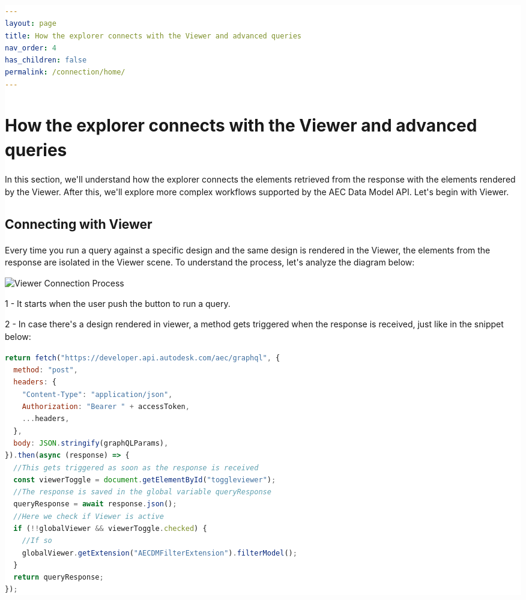 ```yaml
---
layout: page
title: How the explorer connects with the Viewer and advanced queries
nav_order: 4
has_children: false
permalink: /connection/home/
---
```


# How the explorer connects with the Viewer and advanced queries

In this section, we'll understand how the explorer connects the elements retrieved from the response with the elements rendered by the Viewer.
After this, we'll explore more complex workflows supported by the AEC Data Model API.
Let's begin with Viewer.

## Connecting with Viewer

Every time you run a query against a specific design and the same design is rendered in the Viewer, the elements from the response are isolated in the Viewer scene.
To understand the process, let's analyze the diagram below:

![Viewer Connection Process](../../assets/images/viewerconnectionprocess.png)

1 - It starts when the user push the button to run a query.

2 - In case there's a design rendered in viewer, a method gets triggered when the response is received, just like in the snippet below:

```js
return fetch("https://developer.api.autodesk.com/aec/graphql", {
  method: "post",
  headers: {
    "Content-Type": "application/json",
    Authorization: "Bearer " + accessToken,
    ...headers,
  },
  body: JSON.stringify(graphQLParams),
}).then(async (response) => {
  //This gets triggered as soon as the response is received
  const viewerToggle = document.getElementById("toggleviewer");
  //The response is saved in the global variable queryResponse
  queryResponse = await response.json();
  //Here we check if Viewer is active
  if (!!globalViewer && viewerToggle.checked) {
    //If so
    globalViewer.getExtension("AECDMFilterExtension").filterModel();
  }
  return queryResponse;
});
```
